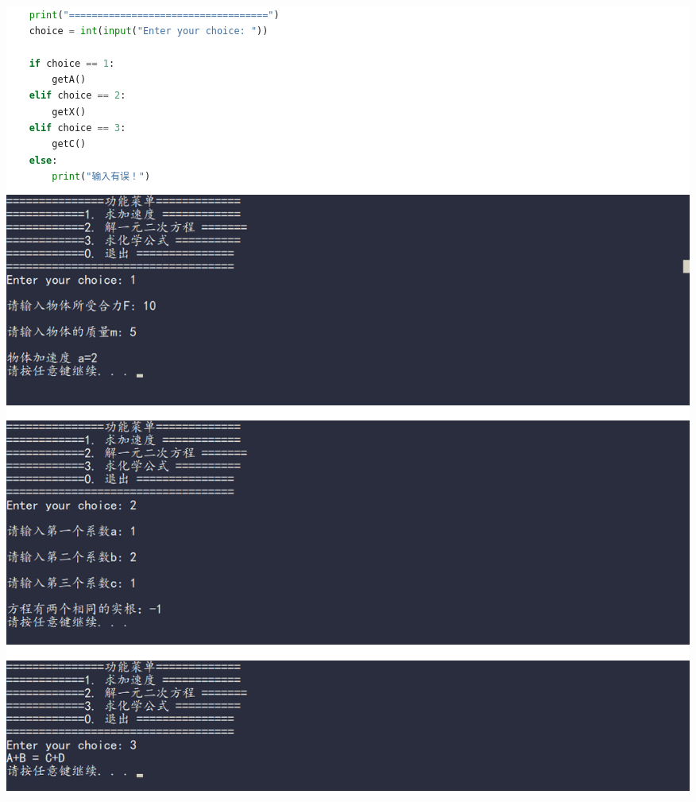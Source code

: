 ```python
    print("===================================")
    choice = int(input("Enter your choice: "))

    if choice == 1:
        getA()
    elif choice == 2:
        getX()
    elif choice == 3:
        getC()
    else:
        print("输入有误！")
```



![image-20200912100008052](assets/README/image-20200912100008052.png)

![image-20200912100032808](assets/README/image-20200912100032808.png)

![image-20200912100104659](assets/README/image-20200912100104659.png)
